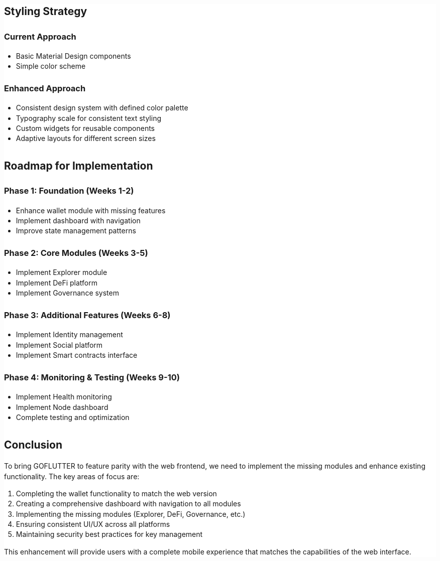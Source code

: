 ## Styling Strategy

### Current Approach
- Basic Material Design components
- Simple color scheme

### Enhanced Approach
- Consistent design system with defined color palette
- Typography scale for consistent text styling
- Custom widgets for reusable components
- Adaptive layouts for different screen sizes

## Roadmap for Implementation

### Phase 1: Foundation (Weeks 1-2)
- Enhance wallet module with missing features
- Implement dashboard with navigation
- Improve state management patterns

### Phase 2: Core Modules (Weeks 3-5)
- Implement Explorer module
- Implement DeFi platform
- Implement Governance system

### Phase 3: Additional Features (Weeks 6-8)
- Implement Identity management
- Implement Social platform
- Implement Smart contracts interface

### Phase 4: Monitoring & Testing (Weeks 9-10)
- Implement Health monitoring
- Implement Node dashboard
- Complete testing and optimization

## Conclusion

To bring GOFLUTTER to feature parity with the web frontend, we need to implement the missing modules and enhance existing functionality. The key areas of focus are:

1. Completing the wallet functionality to match the web version
2. Creating a comprehensive dashboard with navigation to all modules
3. Implementing the missing modules (Explorer, DeFi, Governance, etc.)
4. Ensuring consistent UI/UX across all platforms
5. Maintaining security best practices for key management

This enhancement will provide users with a complete mobile experience that matches the capabilities of the web interface.
